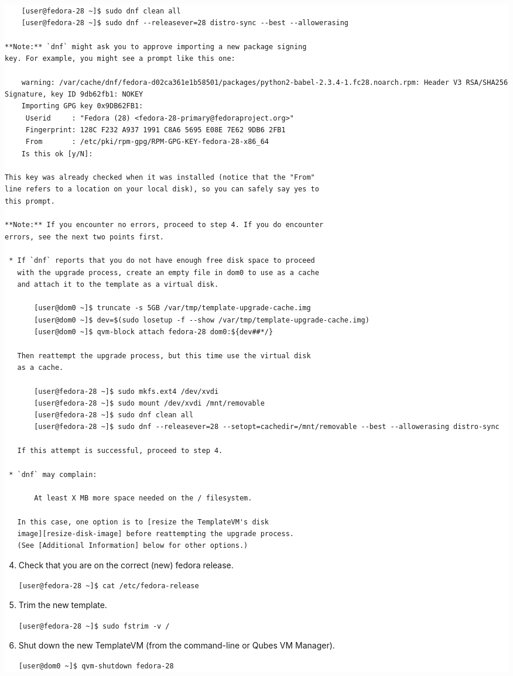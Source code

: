         [user@fedora-28 ~]$ sudo dnf clean all
        [user@fedora-28 ~]$ sudo dnf --releasever=28 distro-sync --best --allowerasing

    **Note:** `dnf` might ask you to approve importing a new package signing
    key. For example, you might see a prompt like this one:

        warning: /var/cache/dnf/fedora-d02ca361e1b58501/packages/python2-babel-2.3.4-1.fc28.noarch.rpm: Header V3 RSA/SHA256 Signature, key ID 9db62fb1: NOKEY
        Importing GPG key 0x9DB62FB1:
         Userid     : "Fedora (28) <fedora-28-primary@fedoraproject.org>"
         Fingerprint: 128C F232 A937 1991 C8A6 5695 E08E 7E62 9DB6 2FB1
         From       : /etc/pki/rpm-gpg/RPM-GPG-KEY-fedora-28-x86_64
        Is this ok [y/N]:

    This key was already checked when it was installed (notice that the "From"
    line refers to a location on your local disk), so you can safely say yes to
    this prompt.

    **Note:** If you encounter no errors, proceed to step 4. If you do encounter
    errors, see the next two points first.

     * If `dnf` reports that you do not have enough free disk space to proceed
       with the upgrade process, create an empty file in dom0 to use as a cache
       and attach it to the template as a virtual disk.

           [user@dom0 ~]$ truncate -s 5GB /var/tmp/template-upgrade-cache.img
           [user@dom0 ~]$ dev=$(sudo losetup -f --show /var/tmp/template-upgrade-cache.img)
           [user@dom0 ~]$ qvm-block attach fedora-28 dom0:${dev##*/}

       Then reattempt the upgrade process, but this time use the virtual disk
       as a cache.

           [user@fedora-28 ~]$ sudo mkfs.ext4 /dev/xvdi
           [user@fedora-28 ~]$ sudo mount /dev/xvdi /mnt/removable
           [user@fedora-28 ~]$ sudo dnf clean all
           [user@fedora-28 ~]$ sudo dnf --releasever=28 --setopt=cachedir=/mnt/removable --best --allowerasing distro-sync

       If this attempt is successful, proceed to step 4.

     * `dnf` may complain:

           At least X MB more space needed on the / filesystem.

       In this case, one option is to [resize the TemplateVM's disk
       image][resize-disk-image] before reattempting the upgrade process.
       (See [Additional Information] below for other options.)

 4. Check that you are on the correct (new) fedora release.
 
        [user@fedora-28 ~]$ cat /etc/fedora-release

 5. Trim the new template.

        [user@fedora-28 ~]$ sudo fstrim -v /

 6. Shut down the new TemplateVM (from the command-line or Qubes VM Manager).

        [user@dom0 ~]$ qvm-shutdown fedora-28


[TemplateVM]: /de/doc/templates/
[Fedora TemplateVM]: /de/doc/templates/fedora/
[resize-disk-image]: /de/doc/resize-disk-image/
[Additional Information]: #additional-information
[Compacting the Upgraded Template]: #compacting-the-upgraded-template
[switching]: /de/doc/templates/#how-to-switch-templates
[DispVM]: /de/doc/disposablevm/